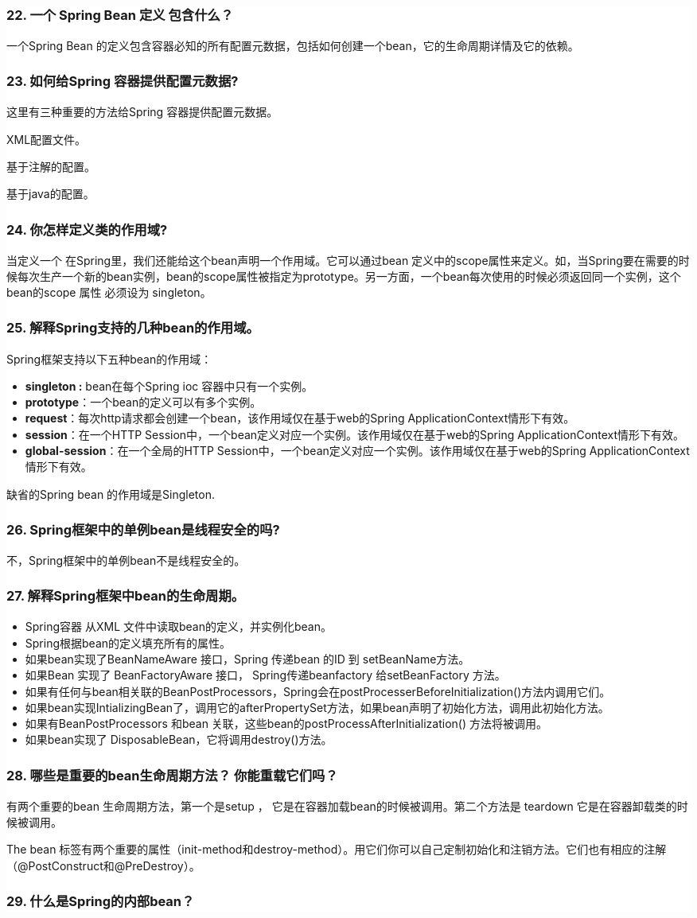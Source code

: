 ### **22. 一个 Spring Bean 定义 包含什么？**

一个Spring Bean 的定义包含容器必知的所有配置元数据，包括如何创建一个bean，它的生命周期详情及它的依赖。

### **23. 如何给Spring 容器提供配置元数据?**

这里有三种重要的方法给Spring 容器提供配置元数据。

XML配置文件。

基于注解的配置。

基于java的配置。

### **24. 你怎样定义类的作用域?** 

当定义一个<bean> 在Spring里，我们还能给这个bean声明一个作用域。它可以通过bean 定义中的scope属性来定义。如，当Spring要在需要的时候每次生产一个新的bean实例，bean的scope属性被指定为prototype。另一方面，一个bean每次使用的时候必须返回同一个实例，这个bean的scope 属性 必须设为 singleton。

### **25. 解释Spring支持的几种bean的作用域。**

Spring框架支持以下五种bean的作用域：

- **singleton :** bean在每个Spring ioc 容器中只有一个实例。
- **prototype**：一个bean的定义可以有多个实例。
- **request**：每次http请求都会创建一个bean，该作用域仅在基于web的Spring ApplicationContext情形下有效。
- **session**：在一个HTTP Session中，一个bean定义对应一个实例。该作用域仅在基于web的Spring ApplicationContext情形下有效。
- **global-session**：在一个全局的HTTP Session中，一个bean定义对应一个实例。该作用域仅在基于web的Spring ApplicationContext情形下有效。

缺省的Spring bean 的作用域是Singleton.

### **26. Spring框架中的单例bean是线程安全的吗?**

不，Spring框架中的单例bean不是线程安全的。

### **27. 解释Spring框架中bean的生命周期。**

- Spring容器 从XML 文件中读取bean的定义，并实例化bean。
- Spring根据bean的定义填充所有的属性。
- 如果bean实现了BeanNameAware 接口，Spring 传递bean 的ID 到 setBeanName方法。
- 如果Bean 实现了 BeanFactoryAware 接口， Spring传递beanfactory 给setBeanFactory 方法。
- 如果有任何与bean相关联的BeanPostProcessors，Spring会在postProcesserBeforeInitialization()方法内调用它们。
- 如果bean实现IntializingBean了，调用它的afterPropertySet方法，如果bean声明了初始化方法，调用此初始化方法。
- 如果有BeanPostProcessors 和bean 关联，这些bean的postProcessAfterInitialization() 方法将被调用。
- 如果bean实现了 DisposableBean，它将调用destroy()方法。

### **28.  哪些是重要的bean生命周期方法？ 你能重载它们吗？**

有两个重要的bean 生命周期方法，第一个是setup ， 它是在容器加载bean的时候被调用。第二个方法是 teardown  它是在容器卸载类的时候被调用。

The bean 标签有两个重要的属性（init-method和destroy-method）。用它们你可以自己定制初始化和注销方法。它们也有相应的注解（@PostConstruct和@PreDestroy）。

### **29. 什么是Spring的内部bean？**
